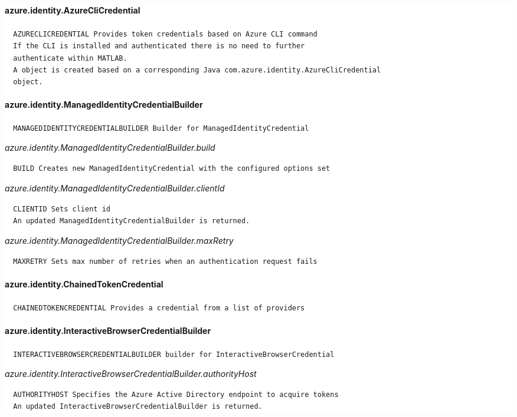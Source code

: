 
#### azure.identity.AzureCliCredential

```notalanguage
  AZURECLICREDENTIAL Provides token credentials based on Azure CLI command
  If the CLI is installed and authenticated there is no need to further
  authenticate within MATLAB.
  A object is created based on a corresponding Java com.azure.identity.AzureCliCredential
  object.

```


#### azure.identity.ManagedIdentityCredentialBuilder

```notalanguage
  MANAGEDIDENTITYCREDENTIALBUILDER Builder for ManagedIdentityCredential

```

*azure.identity.ManagedIdentityCredentialBuilder.build*

```notalanguage
  BUILD Creates new ManagedIdentityCredential with the configured options set

```

*azure.identity.ManagedIdentityCredentialBuilder.clientId*

```notalanguage
  CLIENTID Sets client id
  An updated ManagedIdentityCredentialBuilder is returned.

```

*azure.identity.ManagedIdentityCredentialBuilder.maxRetry*

```notalanguage
  MAXRETRY Sets max number of retries when an authentication request fails

```


#### azure.identity.ChainedTokenCredential

```notalanguage
  CHAINEDTOKENCREDENTIAL Provides a credential from a list of providers

```


#### azure.identity.InteractiveBrowserCredentialBuilder

```notalanguage
  INTERACTIVEBROWSERCREDENTIALBUILDER builder for InteractiveBrowserCredential

```

*azure.identity.InteractiveBrowserCredentialBuilder.authorityHost*

```notalanguage
  AUTHORITYHOST Specifies the Azure Active Directory endpoint to acquire tokens
  An updated InteractiveBrowserCredentialBuilder is returned.

```

